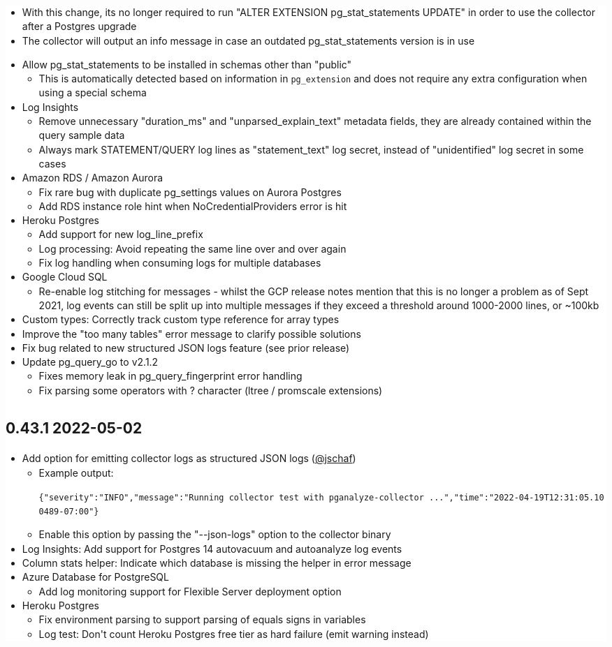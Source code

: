   - With this change, its no longer required to run
    "ALTER EXTENSION pg_stat_statements UPDATE" in order to use
    the collector after a Postgres upgrade
  - The collector will output an info message in case an outdated
    pg_stat_statements version is in use
* Allow pg_stat_statements to be installed in schemas other than "public"
  - This is automatically detected based on information in `pg_extension`
    and does not require any extra configuration when using a special schema
* Log Insights
  - Remove unnecessary "duration_ms" and "unparsed_explain_text" metadata
    fields, they are already contained within the query sample data
  - Always mark STATEMENT/QUERY log lines as "statement_text" log secret,
    instead of "unidentified" log secret in some cases
* Amazon RDS / Amazon Aurora
  - Fix rare bug with duplicate pg_settings values on Aurora Postgres
  - Add RDS instance role hint when NoCredentialProviders error is hit
* Heroku Postgres
  - Add support for new log_line_prefix
  - Log processing: Avoid repeating the same line over and over again
  - Fix log handling when consuming logs for multiple databases
* Google Cloud SQL
  - Re-enable log stitching for messages - whilst the GCP release notes mention
    that this is no longer a problem as of Sept 2021, log events can still be
    split up into multiple messages if they exceed a threshold around 1000-2000
    lines, or ~100kb
* Custom types: Correctly track custom type reference for array types
* Improve the "too many tables" error message to clarify possible solutions
* Fix bug related to new structured JSON logs feature (see prior release)
* Update pg_query_go to v2.1.2
  - Fixes memory leak in pg_query_fingerprint error handling
  - Fix parsing some operators with ? character (ltree / promscale extensions)


## 0.43.1      2022-05-02

* Add option for emitting collector logs as structured JSON logs ([@jschaf](https://github.com/jschaf))
  - Example output:
    ```
    {"severity":"INFO","message":"Running collector test with pganalyze-collector ...","time":"2022-04-19T12:31:05.100489-07:00"}
    ```
  - Enable this option by passing the "--json-logs" option to the collector binary
* Log Insights: Add support for Postgres 14 autovacuum and autoanalyze log events
* Column stats helper: Indicate which database is missing the helper in error message
* Azure Database for PostgreSQL
  - Add log monitoring support for Flexible Server deployment option
* Heroku Postgres
  - Fix environment parsing to support parsing of equals signs in variables
  - Log test: Don't count Heroku Postgres free tier as hard failure (emit warning instead)

